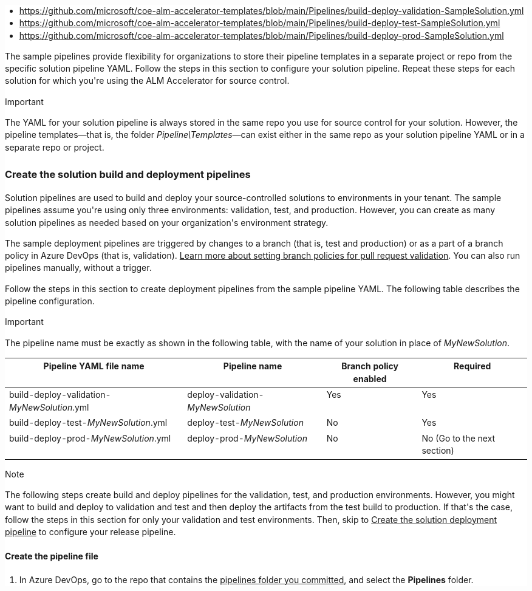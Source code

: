 - <https://github.com/microsoft/coe-alm-accelerator-templates/blob/main/Pipelines/build-deploy-validation-SampleSolution.yml>
- <https://github.com/microsoft/coe-alm-accelerator-templates/blob/main/Pipelines/build-deploy-test-SampleSolution.yml>
- <https://github.com/microsoft/coe-alm-accelerator-templates/blob/main/Pipelines/build-deploy-prod-SampleSolution.yml>

The sample pipelines provide flexibility for organizations to store their pipeline templates in a separate project or repo from the specific solution pipeline YAML. Follow the steps in this section to configure your solution pipeline. Repeat these steps for each solution for which you're using the ALM Accelerator for source control.

> [!IMPORTANT]
> The YAML for your solution pipeline is always stored in the same repo you use for source control for your solution. However, the pipeline templates&mdash;that is, the folder *Pipeline\Templates*&mdash;can exist either in the same repo as your solution pipeline YAML or in a separate repo or project.

### Create the solution build and deployment pipelines

Solution pipelines are used to build and deploy your source-controlled solutions to environments in your tenant. The sample pipelines assume you're using only three environments: validation, test, and production. However, you can create as many solution pipelines as needed based on your organization's environment strategy.

The sample deployment pipelines are triggered by changes to a branch (that is, test and production) or as a part of a branch policy in Azure DevOps (that is, validation). [Learn more about setting branch policies for pull request validation](#set-branch-policies-for-pull-request-validation). You can also run pipelines manually, without a trigger.

Follow the steps in this section to create deployment pipelines from the sample pipeline YAML. The following table describes the pipeline configuration.

> [!IMPORTANT]
> The pipeline name must be exactly as shown in the following table, with the name of your solution in place of *MyNewSolution*.

| Pipeline YAML file name | Pipeline name | Branch policy enabled | Required |
| ----------------------- | ------------- | --------------------- | -------- |
| build-deploy-validation-*MyNewSolution*.yml | deploy-validation-*MyNewSolution* | Yes | Yes |
| build-deploy-test-*MyNewSolution*.yml | deploy-test-*MyNewSolution* | No | Yes |
| build-deploy-prod-*MyNewSolution*.yml | deploy-prod-*MyNewSolution* | No | No (Go to the next section) |

> [!NOTE]
> The following steps create build and deploy pipelines for the validation, test, and production environments. However, you might want to build and deploy to validation and test and then deploy the artifacts from the test build to production. If that's the case, follow the steps in this section for only your validation and test environments. Then, skip to [Create the solution deployment pipeline](#create-the-solution-deployment-pipeline-optional) to configure your release pipeline.

#### Create the pipeline file

1. In Azure DevOps, go to the repo that contains the [pipelines folder you committed](#clone-the-yaml-pipelines-from-github-to-your-devops-instance), and select the **Pipelines** folder.

